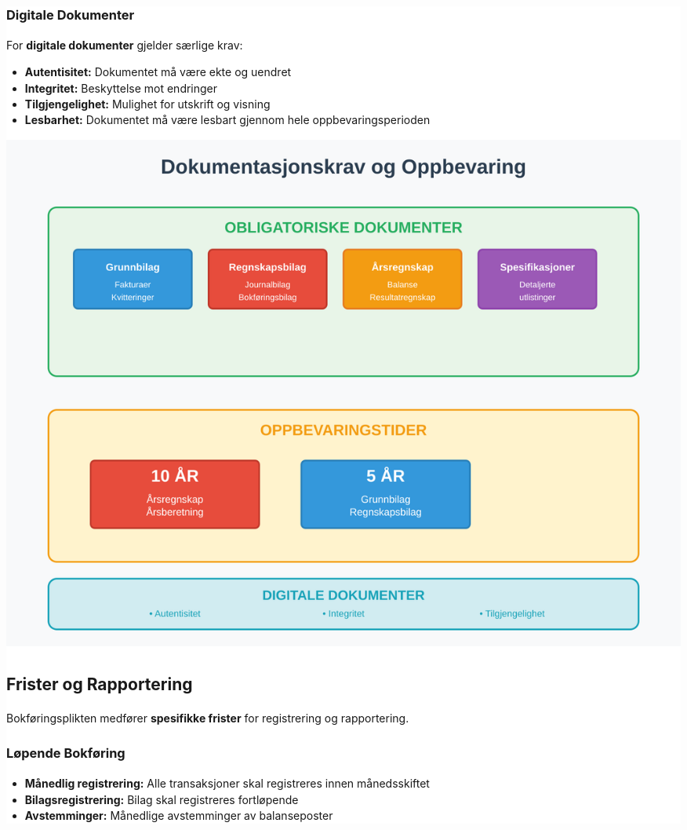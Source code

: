 ### Digitale Dokumenter

For **digitale dokumenter** gjelder særlige krav:

* **Autentisitet:** Dokumentet må være ekte og uendret
* **Integritet:** Beskyttelse mot endringer
* **Tilgjengelighet:** Mulighet for utskrift og visning
* **Lesbarhet:** Dokumentet må være lesbart gjennom hele oppbevaringsperioden

![Dokumentasjonskrav og oppbevaring](dokumentasjonskrav-oppbevaring.svg)

## Frister og Rapportering

Bokføringsplikten medfører **spesifikke frister** for registrering og rapportering.

### Løpende Bokføring

* **Månedlig registrering:** Alle transaksjoner skal registreres innen månedsskiftet
* **Bilagsregistrering:** Bilag skal registreres fortløpende
* **Avstemminger:** Månedlige avstemminger av balanseposter
